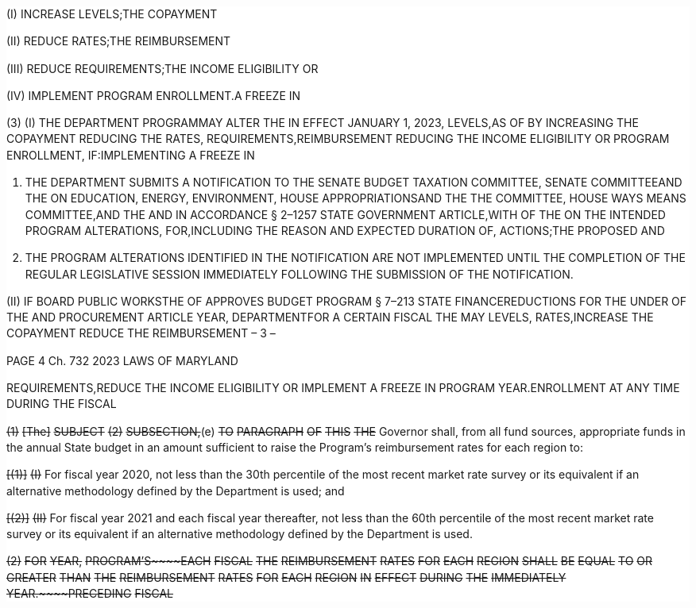 (I) INCREASE LEVELS;THE COPAYMENT

(II) REDUCE RATES;THE REIMBURSEMENT

(III) REDUCE REQUIREMENTS;THE INCOME ELIGIBILITY OR

(IV) IMPLEMENT PROGRAM ENROLLMENT.A FREEZE IN

(3) (I) THE DEPARTMENT PROGRAMMAY ALTER THE IN EFFECT
JANUARY 1, 2023, LEVELS,AS OF BY INCREASING THE COPAYMENT REDUCING THE
RATES, REQUIREMENTS,REIMBURSEMENT REDUCING THE INCOME ELIGIBILITY OR
PROGRAM ENROLLMENT, IF:IMPLEMENTING A FREEZE IN

1. THE DEPARTMENT SUBMITS A NOTIFICATION TO THE
SENATE BUDGET TAXATION COMMITTEE, SENATE COMMITTEEAND THE ON
EDUCATION, ENERGY, ENVIRONMENT, HOUSE APPROPRIATIONSAND THE THE
COMMITTEE, HOUSE WAYS MEANS COMMITTEE,AND THE AND IN ACCORDANCE
§ 2–1257 STATE GOVERNMENT ARTICLE,WITH OF THE ON THE INTENDED
PROGRAM ALTERATIONS, FOR,INCLUDING THE REASON AND EXPECTED DURATION
OF, ACTIONS;THE PROPOSED AND

2. THE PROGRAM ALTERATIONS IDENTIFIED IN THE
NOTIFICATION ARE NOT IMPLEMENTED UNTIL THE COMPLETION OF THE REGULAR
LEGISLATIVE SESSION IMMEDIATELY FOLLOWING THE SUBMISSION OF THE
NOTIFICATION.

(II) IF BOARD PUBLIC WORKSTHE OF APPROVES BUDGET
PROGRAM § 7–213 STATE FINANCEREDUCTIONS FOR THE UNDER OF THE AND
PROCUREMENT ARTICLE YEAR, DEPARTMENTFOR A CERTAIN FISCAL THE MAY
LEVELS, RATES,INCREASE THE COPAYMENT REDUCE THE REIMBURSEMENT
– 3 –

PAGE 4
Ch. 732 2023 LAWS OF MARYLAND

REQUIREMENTS,REDUCE THE INCOME ELIGIBILITY OR IMPLEMENT A FREEZE IN
PROGRAM YEAR.ENROLLMENT AT ANY TIME DURING THE FISCAL

~~(1)~~ ~~[The]~~ ~~SUBJECT~~ ~~(2)~~ ~~SUBSECTION,~~(e) ~~TO~~ ~~PARAGRAPH~~ ~~OF~~ ~~THIS~~ ~~THE~~
Governor shall, from all fund sources, appropriate funds in the annual State budget in an
amount sufficient to raise the Program’s reimbursement rates for each region to:

~~[(1)]~~ ~~(I)~~ For fiscal year 2020, not less than the 30th percentile of the most
recent market rate survey or its equivalent if an alternative methodology defined by the
Department is used; and

~~[(2)]~~ ~~(II)~~ For fiscal year 2021 and each fiscal year thereafter, not less than
the 60th percentile of the most recent market rate survey or its equivalent if an alternative
methodology defined by the Department is used.

~~(2)~~ ~~FOR~~ ~~YEAR,~~ ~~PROGRAM’S~~~~EACH~~ ~~FISCAL~~ ~~THE~~ ~~REIMBURSEMENT~~
~~RATES~~ ~~FOR~~ ~~EACH~~ ~~REGION~~ ~~SHALL~~ ~~BE~~ ~~EQUAL~~ ~~TO~~ ~~OR~~ ~~GREATER~~ ~~THAN~~ ~~THE~~
~~REIMBURSEMENT~~ ~~RATES~~ ~~FOR~~ ~~EACH~~ ~~REGION~~ ~~IN~~ ~~EFFECT~~ ~~DURING~~ ~~THE~~ ~~IMMEDIATELY~~
~~YEAR.~~~~PRECEDING~~ ~~FISCAL~~

